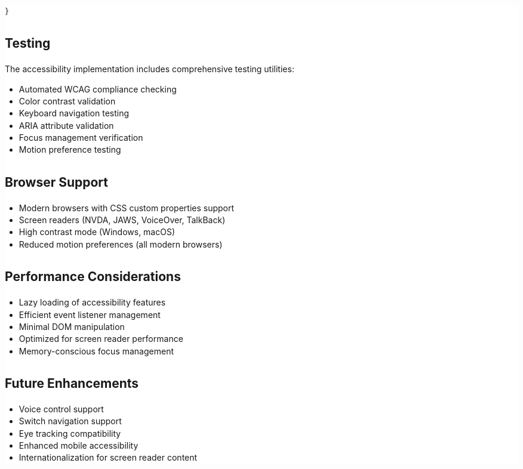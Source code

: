 ```tsx
}
```

## Testing

The accessibility implementation includes comprehensive testing utilities:

- Automated WCAG compliance checking
- Color contrast validation
- Keyboard navigation testing
- ARIA attribute validation
- Focus management verification
- Motion preference testing

## Browser Support

- Modern browsers with CSS custom properties support
- Screen readers (NVDA, JAWS, VoiceOver, TalkBack)
- High contrast mode (Windows, macOS)
- Reduced motion preferences (all modern browsers)

## Performance Considerations

- Lazy loading of accessibility features
- Efficient event listener management
- Minimal DOM manipulation
- Optimized for screen reader performance
- Memory-conscious focus management

## Future Enhancements

- Voice control support
- Switch navigation support
- Eye tracking compatibility
- Enhanced mobile accessibility
- Internationalization for screen reader content